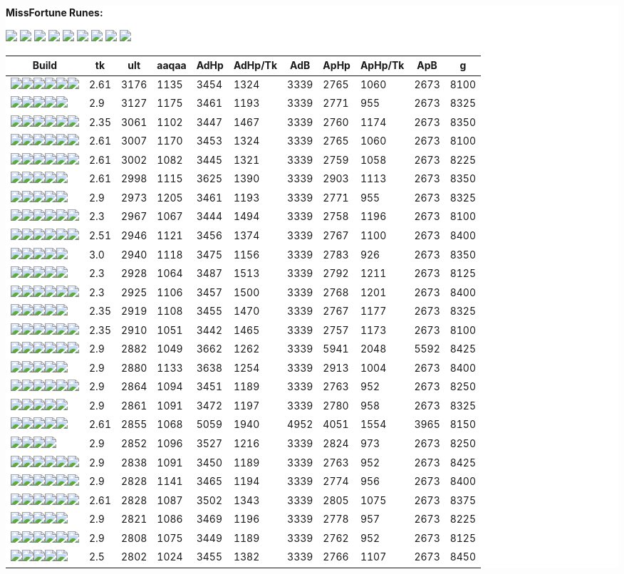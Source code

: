 

**MissFortune Runes:**


![](/Styles/Sorcery/ArcaneComet/ArcaneComet.png)
![](/Styles/Sorcery/ManaflowBand/ManaflowBand.png)
![](/Styles/Sorcery/AbsoluteFocus/AbsoluteFocus.png)
![](/Styles/Sorcery/GatheringStorm/GatheringStorm.png)
![](/Styles/Domination/EyeballCollection/EyeballCollection.png)
![](/Styles/Domination/TreasureHunter/TreasureHunter.png)
![](/StatMods/StatModsAdaptiveForceIcon.png)
![](/StatMods/StatModsAdaptiveForceIcon.png)
![](/StatMods/StatModsArmorIcon.png)





 Build |tk|ult|aaqaa|AdHp|AdHp/Tk|AdB|ApHp|ApHp/Tk|ApB|g
-|-|-|-|-|-|-|-|-|-|-
![](/item/6691.png)![](/item/6676.png)![](/item/1001.png)![](/item/1053.png)![](/item/1055.png)![](/item/1036.png)|2.61|3176|1135|3454|1324|3339|2765|1060|2673|8100
![](/item/6676.png)![](/item/3142.png)![](/item/1053.png)![](/item/1055.png)![](/item/1037.png)|2.9|3127|1175|3461|1193|3339|2771|955|2673|8325
![](/item/6691.png)![](/item/3179.png)![](/item/1001.png)![](/item/1053.png)![](/item/1055.png)![](/item/1038.png)|2.35|3061|1102|3447|1467|3339|2760|1174|2673|8350
![](/item/6691.png)![](/item/3033.png)![](/item/1001.png)![](/item/1053.png)![](/item/1055.png)![](/item/1036.png)|2.61|3007|1170|3453|1324|3339|2765|1060|2673|8100
![](/item/6691.png)![](/item/6695.png)![](/item/1001.png)![](/item/1053.png)![](/item/1055.png)![](/item/1037.png)|2.61|3002|1082|3445|1321|3339|2759|1058|2673|8225
![](/item/6691.png)![](/item/3072.png)![](/item/1001.png)![](/item/1055.png)![](/item/1038.png)|2.61|2998|1115|3625|1390|3339|2903|1113|2673|8350
![](/item/3142.png)![](/item/3033.png)![](/item/1053.png)![](/item/1055.png)![](/item/1037.png)|2.9|2973|1205|3461|1193|3339|2771|955|2673|8325
![](/item/6691.png)![](/item/6696.png)![](/item/1001.png)![](/item/1053.png)![](/item/1055.png)![](/item/1036.png)|2.3|2967|1067|3444|1494|3339|2758|1196|2673|8100
![](/item/3142.png)![](/item/3179.png)![](/item/1053.png)![](/item/1055.png)![](/item/1038.png)![](/item/1036.png)|2.51|2946|1121|3456|1374|3339|2767|1100|2673|8400
![](/item/3142.png)![](/item/6695.png)![](/item/1053.png)![](/item/1055.png)![](/item/1038.png)|3.0|2940|1118|3475|1156|3339|2783|926|2673|8350
![](/item/6691.png)![](/item/3074.png)![](/item/1001.png)![](/item/1055.png)![](/item/1037.png)|2.3|2928|1064|3487|1513|3339|2792|1211|2673|8125
![](/item/6676.png)![](/item/6675.png)![](/item/1001.png)![](/item/1053.png)![](/item/1055.png)![](/item/1036.png)|2.3|2925|1106|3457|1500|3339|2768|1201|2673|8400
![](/item/3142.png)![](/item/6696.png)![](/item/1053.png)![](/item/1055.png)![](/item/1037.png)|2.35|2919|1108|3455|1470|3339|2767|1177|2673|8325
![](/item/6691.png)![](/item/6693.png)![](/item/1001.png)![](/item/1053.png)![](/item/1055.png)![](/item/1036.png)|2.35|2910|1051|3442|1465|3339|2757|1173|2673|8100
![](/item/6691.png)![](/item/3156.png)![](/item/1001.png)![](/item/1053.png)![](/item/1055.png)![](/item/1037.png)|2.9|2882|1049|3662|1262|3339|5941|2048|5592|8425
![](/item/3142.png)![](/item/3072.png)![](/item/1055.png)![](/item/1038.png)![](/item/1036.png)|2.9|2880|1133|3638|1254|3339|2913|1004|2673|8400
![](/item/6676.png)![](/item/3179.png)![](/item/1001.png)![](/item/1053.png)![](/item/1055.png)![](/item/1038.png)|2.9|2864|1094|3451|1189|3339|2763|952|2673|8250
![](/item/3142.png)![](/item/6693.png)![](/item/1053.png)![](/item/1055.png)![](/item/1037.png)|2.9|2861|1091|3472|1197|3339|2780|958|2673|8325
![](/item/6691.png)![](/item/6673.png)![](/item/1001.png)![](/item/1055.png)![](/item/1038.png)|2.61|2855|1068|5059|1940|4952|4051|1554|3965|8150
![](/item/3074.png)![](/item/3142.png)![](/item/1055.png)![](/item/1038.png)|2.9|2852|1096|3527|1216|3339|2824|973|2673|8250
![](/item/6676.png)![](/item/3004.png)![](/item/1001.png)![](/item/1053.png)![](/item/1055.png)![](/item/1037.png)|2.9|2838|1091|3450|1189|3339|2763|952|2673|8425
![](/item/6676.png)![](/item/3031.png)![](/item/1001.png)![](/item/1053.png)![](/item/1055.png)![](/item/1036.png)|2.9|2828|1141|3465|1194|3339|2774|956|2673|8400
![](/item/6676.png)![](/item/3074.png)![](/item/1001.png)![](/item/1055.png)![](/item/1037.png)![](/item/1036.png)|2.61|2828|1087|3502|1343|3339|2805|1075|2673|8375
![](/item/3142.png)![](/item/3004.png)![](/item/1053.png)![](/item/1055.png)![](/item/1037.png)|2.9|2821|1086|3469|1196|3339|2778|957|2673|8225
![](/item/6676.png)![](/item/6695.png)![](/item/1001.png)![](/item/1053.png)![](/item/1055.png)![](/item/1037.png)|2.9|2808|1075|3449|1189|3339|2762|952|2673|8125
![](/item/6691.png)![](/item/3004.png)![](/item/1053.png)![](/item/1055.png)![](/item/3006.png)|2.5|2802|1024|3455|1382|3339|2766|1107|2673|8450